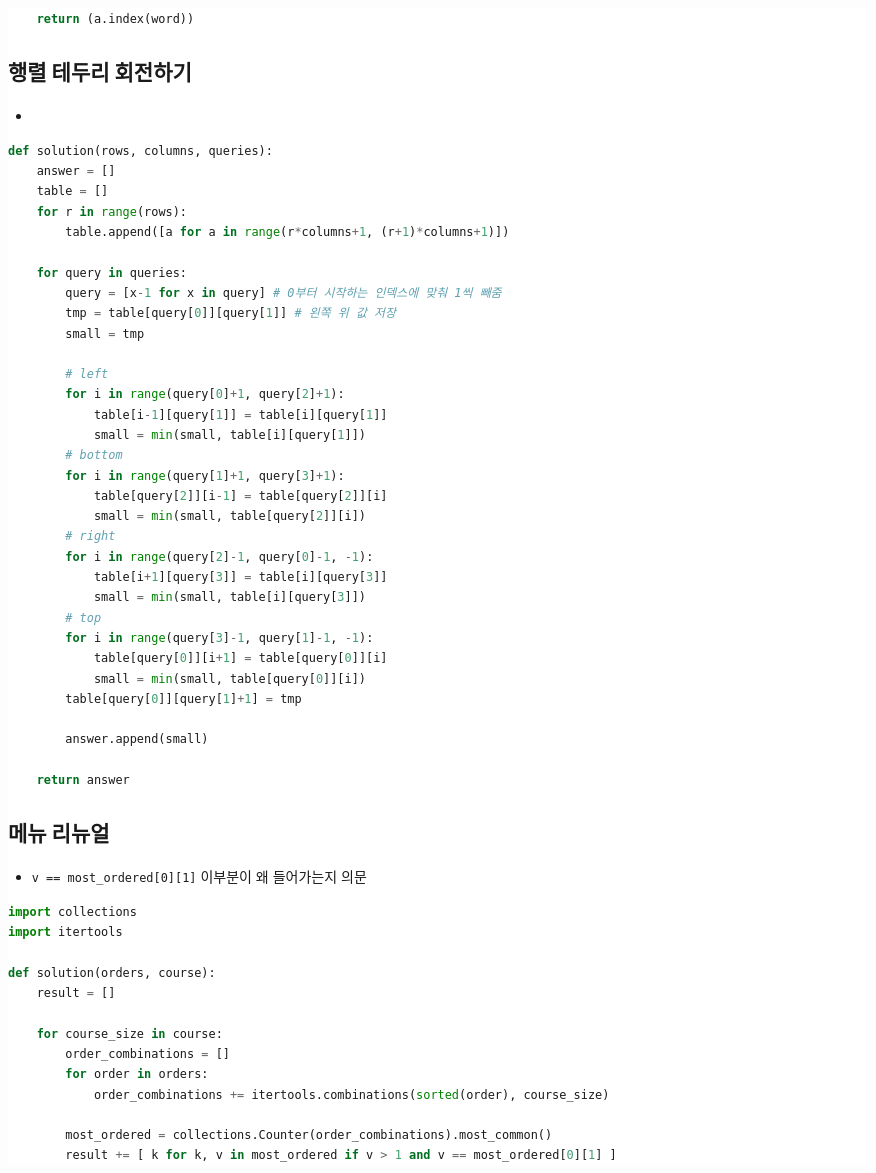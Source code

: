 ``` python
    return (a.index(word))
```





## 행렬 테두리 회전하기

-

```python
def solution(rows, columns, queries):
    answer = []
    table = []
    for r in range(rows):
        table.append([a for a in range(r*columns+1, (r+1)*columns+1)])
    
    for query in queries:
        query = [x-1 for x in query] # 0부터 시작하는 인덱스에 맞춰 1씩 빼줌
        tmp = table[query[0]][query[1]] # 왼쪽 위 값 저장
        small = tmp
        
        # left
        for i in range(query[0]+1, query[2]+1):
            table[i-1][query[1]] = table[i][query[1]]
            small = min(small, table[i][query[1]])
        # bottom
        for i in range(query[1]+1, query[3]+1):
            table[query[2]][i-1] = table[query[2]][i]
            small = min(small, table[query[2]][i])
        # right
        for i in range(query[2]-1, query[0]-1, -1):
            table[i+1][query[3]] = table[i][query[3]]
            small = min(small, table[i][query[3]])
        # top
        for i in range(query[3]-1, query[1]-1, -1):
            table[query[0]][i+1] = table[query[0]][i]
            small = min(small, table[query[0]][i])
        table[query[0]][query[1]+1] = tmp
        
        answer.append(small)
    
    return answer
```



## 메뉴 리뉴얼

- `v == most_ordered[0][1]` 이부분이 왜 들어가는지 의문

```python 
import collections
import itertools

def solution(orders, course):
    result = []

    for course_size in course:
        order_combinations = []
        for order in orders:
            order_combinations += itertools.combinations(sorted(order), course_size)

        most_ordered = collections.Counter(order_combinations).most_common()
        result += [ k for k, v in most_ordered if v > 1 and v == most_ordered[0][1] ]

```